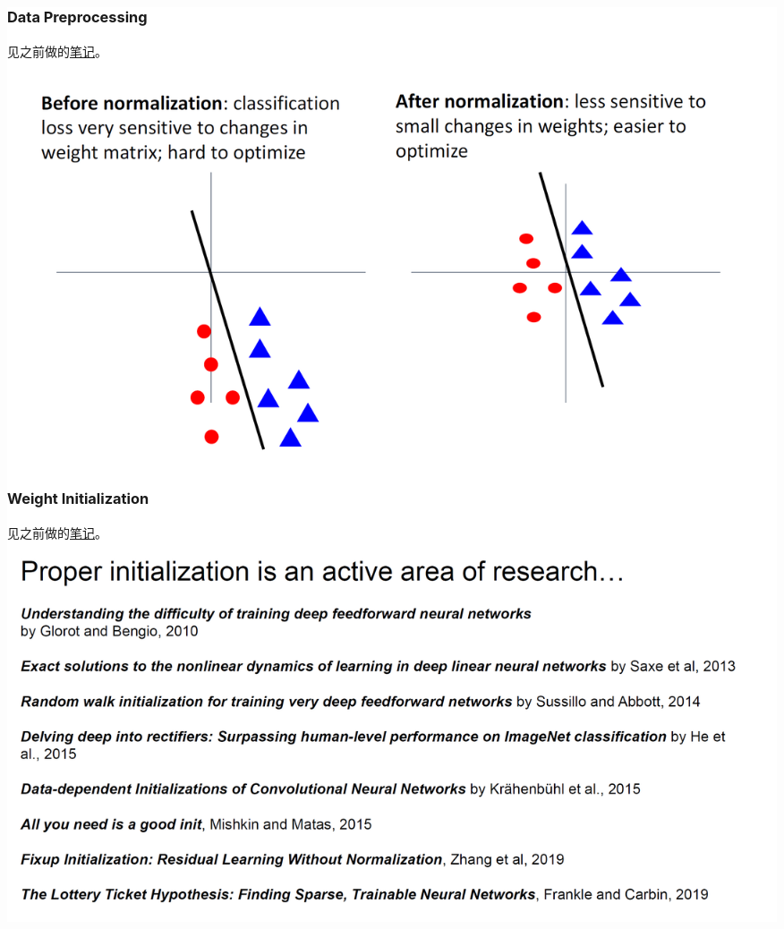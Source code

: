 ### Data Preprocessing

见之前做的[笔记](C:\Users\leexi\Desktop\StudyLibrary\lxh_Notebooks\Maching_Learning_Notebook\深度学习\训练和测试技巧\数据预处理.md)。

<img src="img/image-20220802201516928.png" alt="image-20220802201516928" style="zoom:80%;" />

### Weight Initialization

见之前做的[笔记](C:\Users\leexi\Desktop\StudyLibrary\lxh_Notebooks\Maching_Learning_Notebook\深度学习\训练和测试技巧\权重初始化.md)。

<img src="img/image-20220802202201646.png" alt="image-20220802202201646" style="zoom:80%;" />
